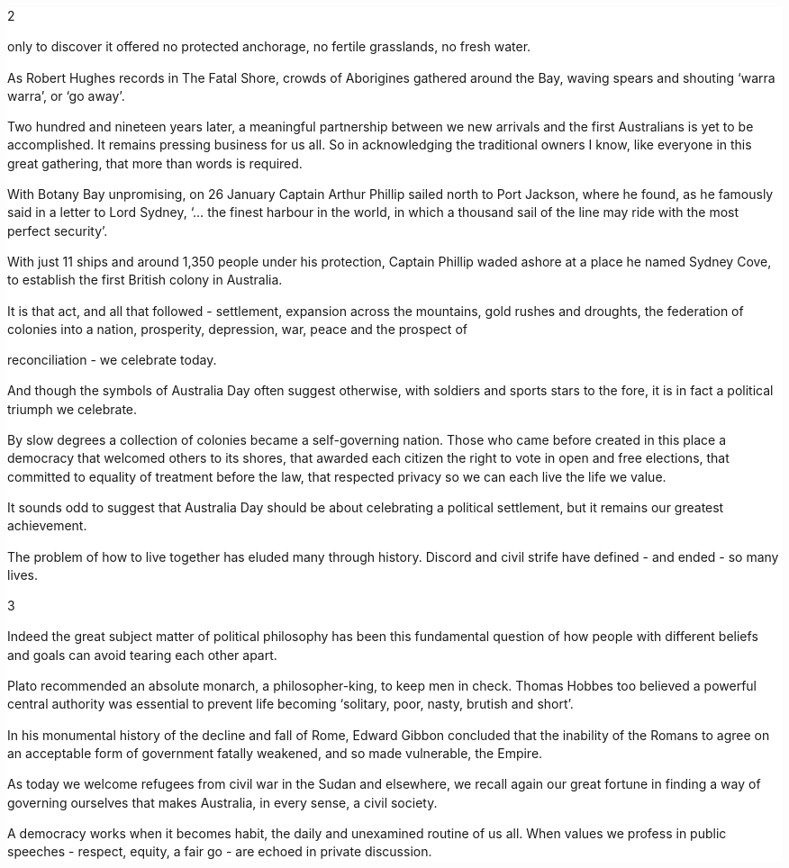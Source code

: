   2

 only to discover it offered no protected anchorage, no fertile grasslands,  no fresh water.   

 As Robert Hughes records in The Fatal Shore, crowds of Aborigines  gathered around the Bay, waving spears and shouting ‘warra warra’, or  ‘go away’.   

 Two hundred and nineteen years later, a meaningful partnership between  we new arrivals and the first Australians is yet to be accomplished.  It  remains pressing business for us all.  So in acknowledging the traditional  owners I know, like everyone in this great gathering, that more than  words is required.   

 With Botany Bay unpromising, on 26 January Captain Arthur Phillip  sailed north to Port Jackson, where he found, as he famously said in a  letter to Lord Sydney, ‘… the finest harbour in the world, in which a  thousand sail of the line may ride with the most perfect security’.     

 With just 11 ships and around 1,350 people under his protection, Captain  Phillip waded ashore at a place he named Sydney Cove, to establish the  first British colony in Australia.      

 It is that act, and all that followed - settlement, expansion across the  mountains, gold rushes and droughts, the federation of colonies into a  nation, prosperity, depression, war, peace and the prospect of 

 reconciliation - we celebrate today.   

 And though the symbols of Australia Day often suggest otherwise, with  soldiers and sports stars to the fore, it is in fact a political triumph we  celebrate.     

 By slow degrees a collection of colonies became a self-governing nation.   Those who came before created in this place a democracy that welcomed  others to its shores, that awarded each citizen the right to vote in open and  free elections, that committed to equality of treatment before the law, that  respected privacy so we can each live the life we value.   

 It sounds odd to suggest that Australia Day should be about celebrating a  political settlement, but it remains our greatest achievement.     

 The problem of how to live together has eluded many through history.   Discord and civil strife have defined - and ended - so many lives.   

  3

 Indeed the great subject matter of political philosophy has been this  fundamental question of how people with different beliefs and goals can  avoid tearing each other apart.     

 Plato recommended an absolute monarch, a philosopher-king, to keep  men in check.  Thomas Hobbes too believed a powerful central authority  was essential to prevent life becoming ‘solitary, poor, nasty, brutish and  short’.   

 In his monumental history of the decline and fall of Rome, Edward  Gibbon concluded that the inability of the Romans to agree on an  acceptable form of government fatally weakened, and so made  vulnerable, the Empire.      

 As today we welcome refugees from civil war in the Sudan and  elsewhere, we recall again our great fortune in finding a way of  governing ourselves that makes Australia, in every sense, a civil society.   

 A democracy works when it becomes habit, the daily and unexamined  routine of us all.  When values we profess in public speeches - respect,  equity, a fair go - are echoed in private discussion.     
